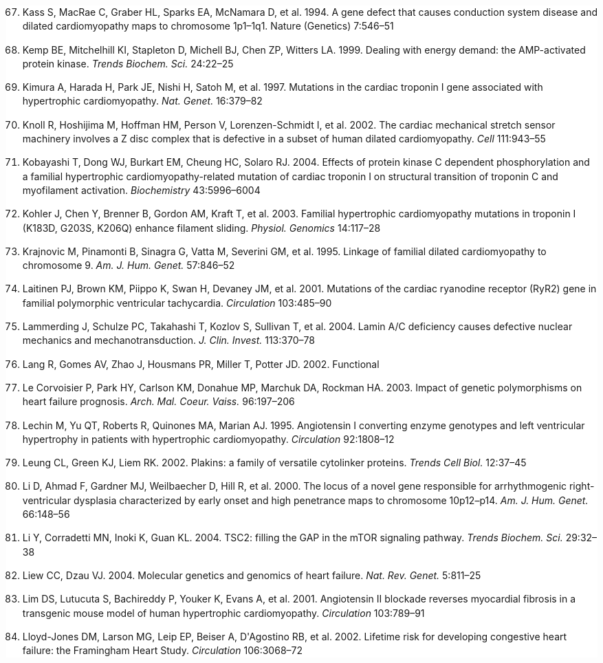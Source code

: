 67. Kass S, MacRae C, Graber HL, Sparks EA, McNamara D, et al. 1994. A gene defect that causes conduction system disease and dilated cardiomyopathy maps to chromosome 1p1–1q1. Nature (Genetics) 7:546–51

68. Kemp BE, Mitchelhill KI, Stapleton D, Michell BJ, Chen ZP, Witters LA. 1999. Dealing with energy demand: the AMP-activated protein kinase. *Trends Biochem. Sci.* 24:22–25

69. Kimura A, Harada H, Park JE, Nishi H, Satoh M, et al. 1997. Mutations in the cardiac troponin I gene associated with hypertrophic cardiomyopathy. *Nat. Genet.* 16:379–82

70. Knoll R, Hoshijima M, Hoffman HM, Person V, Lorenzen-Schmidt I, et al. 2002. The cardiac mechanical stretch sensor machinery involves a Z disc complex that is defective in a subset of human dilated cardiomyopathy. *Cell* 111:943–55

71. Kobayashi T, Dong WJ, Burkart EM, Cheung HC, Solaro RJ. 2004. Effects of protein kinase C dependent phosphorylation and a familial hypertrophic cardiomyopathy-related mutation of cardiac troponin I on structural transition of troponin C and myofilament activation. *Biochemistry* 43:5996–6004

72. Kohler J, Chen Y, Brenner B, Gordon AM, Kraft T, et al. 2003. Familial hypertrophic cardiomyopathy mutations in troponin I (K183D, G203S, K206Q) enhance filament sliding. *Physiol. Genomics* 14:117–28

73. Krajnovic M, Pinamonti B, Sinagra G, Vatta M, Severini GM, et al. 1995. Linkage of familial dilated cardiomyopathy to chromosome 9. *Am. J. Hum. Genet.* 57:846–52

74. Laitinen PJ, Brown KM, Piippo K, Swan H, Devaney JM, et al. 2001. Mutations of the cardiac ryanodine receptor (RyR2) gene in familial polymorphic ventricular tachycardia. *Circulation* 103:485–90

75. Lammerding J, Schulze PC, Takahashi T, Kozlov S, Sullivan T, et al. 2004. Lamin A/C deficiency causes defective nuclear mechanics and mechanotransduction. *J. Clin. Invest.* 113:370–78

76. Lang R, Gomes AV, Zhao J, Housmans PR, Miller T, Potter JD. 2002. Functional

77. Le Corvoisier P, Park HY, Carlson KM, Donahue MP, Marchuk DA, Rockman HA. 2003. Impact of genetic polymorphisms on heart failure prognosis. *Arch. Mal. Coeur. Vaiss.* 96:197–206

78. Lechin M, Yu QT, Roberts R, Quinones MA, Marian AJ. 1995. Angiotensin I converting enzyme genotypes and left ventricular hypertrophy in patients with hypertrophic cardiomyopathy. *Circulation* 92:1808–12

79. Leung CL, Green KJ, Liem RK. 2002. Plakins: a family of versatile cytolinker proteins. *Trends Cell Biol.* 12:37–45

80. Li D, Ahmad F, Gardner MJ, Weilbaecher D, Hill R, et al. 2000. The locus of a novel gene responsible for arrhythmogenic right-ventricular dysplasia characterized by early onset and high penetrance maps to chromosome 10p12–p14. *Am. J. Hum. Genet.* 66:148–56

81. Li Y, Corradetti MN, Inoki K, Guan KL. 2004. TSC2: filling the GAP in the mTOR signaling pathway. *Trends Biochem. Sci.* 29:32–38

82. Liew CC, Dzau VJ. 2004. Molecular genetics and genomics of heart failure. *Nat. Rev. Genet.* 5:811–25

83. Lim DS, Lutucuta S, Bachireddy P, Youker K, Evans A, et al. 2001. Angiotensin II blockade reverses myocardial fibrosis in a transgenic mouse model of human hypertrophic cardiomyopathy. *Circulation* 103:789–91

84. Lloyd-Jones DM, Larson MG, Leip EP, Beiser A, D'Agostino RB, et al. 2002. Lifetime risk for developing congestive heart failure: the Framingham Heart Study. *Circulation* 106:3068–72
